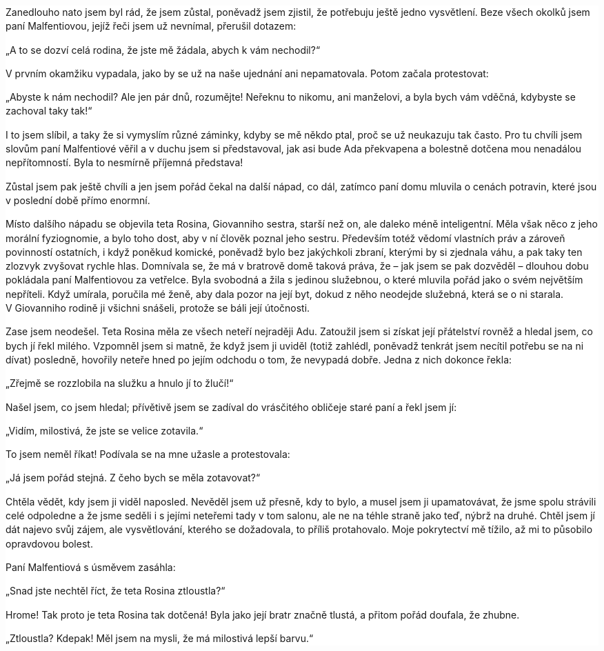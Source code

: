 Zanedlouho nato jsem byl rád, že jsem zůstal, poněvadž jsem zjistil, že potřebuju ještě jedno vysvětlení. Beze všech okolků jsem paní Malfentiovou, jejíž řeči jsem už nevnímal, přerušil dotazem:

„A to se dozví celá rodina, že jste mě žádala, abych k vám nechodil?“

V prvním okamžiku vypadala, jako by se už na naše ujednání ani nepamatovala. Potom začala protestovat:

„Abyste k nám nechodil? Ale jen pár dnů, rozumějte! Neřeknu to nikomu, ani manželovi, a byla bych vám vděčná, kdybyste se zachoval taky tak!“

I to jsem slíbil, a taky že si vymyslím různé záminky, kdyby se mě někdo ptal, proč se už neukazuju tak často. Pro tu chvíli jsem slovům paní Malfentiové věřil a v duchu jsem si představoval, jak asi bude Ada překvapena a bolestně dotčena mou nenadálou nepřítomností. Byla to nesmírně příjemná představa!

Zůstal jsem pak ještě chvíli a jen jsem pořád čekal na další nápad, co dál, zatímco paní domu mluvila o cenách potravin, které jsou v poslední době přímo enormní.

Místo dalšího nápadu se objevila teta Rosina, Giovanniho sestra, starší než on, ale daleko méně inteligentní. Měla však něco z jeho morální fyziognomie, a bylo toho dost, aby v ní člověk poznal jeho sestru. Především totéž vědomí vlastních práv a zároveň povinností ostatních, i když poněkud komické, poněvadž bylo bez jakýchkoli zbraní, kterými by si zjednala váhu, a pak taky ten zlozvyk zvyšovat rychle hlas. Domnívala se, že má v bratrově domě taková práva, že – jak jsem se pak dozvěděl – dlouhou dobu pokládala paní Malfentiovou za vetřelce. Byla svobodná a žila s jedinou služebnou, o které mluvila pořád jako o svém největším nepříteli. Když umírala, poručila mé ženě, aby dala pozor na její byt, dokud z něho neodejde služebná, která se o ni starala. V Giovanniho rodině ji všichni snášeli, protože se báli její útočnosti.

Zase jsem neodešel. Teta Rosina měla ze všech neteří nejraději Adu. Zatoužil jsem si získat její přátelství rovněž a hledal jsem, co bych jí řekl milého. Vzpomněl jsem si matně, že když jsem ji uviděl (totiž zahlédl, poněvadž tenkrát jsem necítil potřebu se na ni dívat) posledně, hovořily neteře hned po jejím odchodu o tom, že nevypadá dobře. Jedna z nich dokonce řekla:

„Zřejmě se rozzlobila na služku a hnulo jí to žlučí!“

Našel jsem, co jsem hledal; přívětivě jsem se zadíval do vrásčitého obličeje staré paní a řekl jsem jí:

„Vidím, milostivá, že jste se velice zotavila.“

To jsem neměl říkat! Podívala se na mne užasle a protestovala:

„Já jsem pořád stejná. Z čeho bych se měla zotavovat?“

Chtěla vědět, kdy jsem ji viděl naposled. Nevěděl jsem už přesně, kdy to bylo, a musel jsem ji upamatovávat, že jsme spolu strávili celé odpoledne a že jsme seděli i s jejími neteřemi tady v tom salonu, ale ne na téhle straně jako teď, nýbrž na druhé. Chtěl jsem jí dát najevo svůj zájem, ale vysvětlování, kterého se dožadovala, to příliš protahovalo. Moje pokrytectví mě tížilo, až mi to působilo opravdovou bolest.

Paní Malfentiová s úsměvem zasáhla:

„Snad jste nechtěl říct, že teta Rosina ztloustla?“

Hrome! Tak proto je teta Rosina tak dotčená! Byla jako její bratr značně tlustá, a přitom pořád doufala, že zhubne.

„Ztloustla? Kdepak! Měl jsem na mysli, že má milostivá lepší barvu.“
